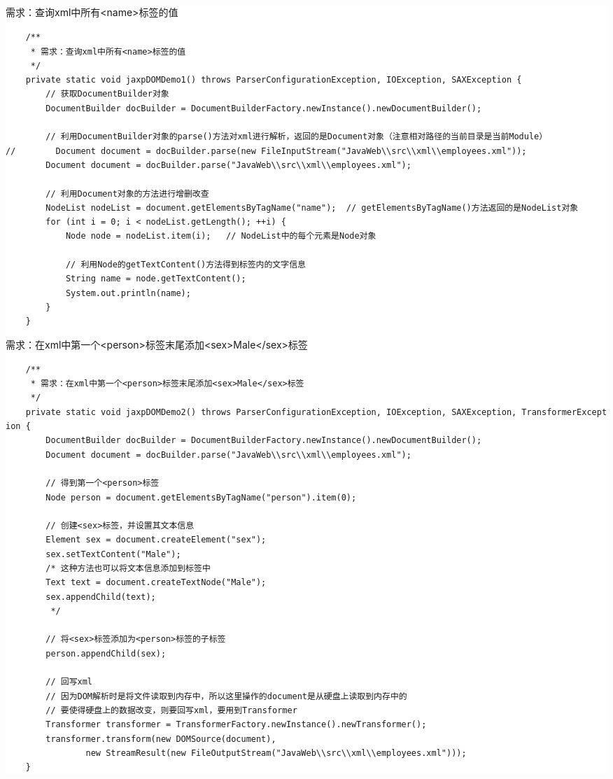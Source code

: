 需求：查询xml中所有&lt;name&gt;标签的值
```
    /**
     * 需求：查询xml中所有<name>标签的值
     */
    private static void jaxpDOMDemo1() throws ParserConfigurationException, IOException, SAXException {
        // 获取DocumentBuilder对象
        DocumentBuilder docBuilder = DocumentBuilderFactory.newInstance().newDocumentBuilder();

        // 利用DocumentBuilder对象的parse()方法对xml进行解析，返回的是Document对象（注意相对路径的当前目录是当前Module）
//        Document document = docBuilder.parse(new FileInputStream("JavaWeb\\src\\xml\\employees.xml"));
        Document document = docBuilder.parse("JavaWeb\\src\\xml\\employees.xml");

        // 利用Document对象的方法进行增删改查
        NodeList nodeList = document.getElementsByTagName("name");  // getElementsByTagName()方法返回的是NodeList对象
        for (int i = 0; i < nodeList.getLength(); ++i) {
            Node node = nodeList.item(i);   // NodeList中的每个元素是Node对象

            // 利用Node的getTextContent()方法得到标签内的文字信息
            String name = node.getTextContent();
            System.out.println(name);
        }
    }
```

需求：在xml中第一个&lt;person&gt;标签末尾添加&lt;sex&gt;Male&lt;/sex&gt;标签
```
    /**
     * 需求：在xml中第一个<person>标签末尾添加<sex>Male</sex>标签
     */
    private static void jaxpDOMDemo2() throws ParserConfigurationException, IOException, SAXException, TransformerException {
        DocumentBuilder docBuilder = DocumentBuilderFactory.newInstance().newDocumentBuilder();
        Document document = docBuilder.parse("JavaWeb\\src\\xml\\employees.xml");

        // 得到第一个<person>标签
        Node person = document.getElementsByTagName("person").item(0);

        // 创建<sex>标签，并设置其文本信息
        Element sex = document.createElement("sex");
        sex.setTextContent("Male");
        /* 这种方法也可以将文本信息添加到标签中
        Text text = document.createTextNode("Male");
        sex.appendChild(text);
         */

        // 将<sex>标签添加为<person>标签的子标签
        person.appendChild(sex);

        // 回写xml
        // 因为DOM解析时是将文件读取到内存中，所以这里操作的document是从硬盘上读取到内存中的
        // 要使得硬盘上的数据改变，则要回写xml，要用到Transformer
        Transformer transformer = TransformerFactory.newInstance().newTransformer();
        transformer.transform(new DOMSource(document),
                new StreamResult(new FileOutputStream("JavaWeb\\src\\xml\\employees.xml")));
    }
```
